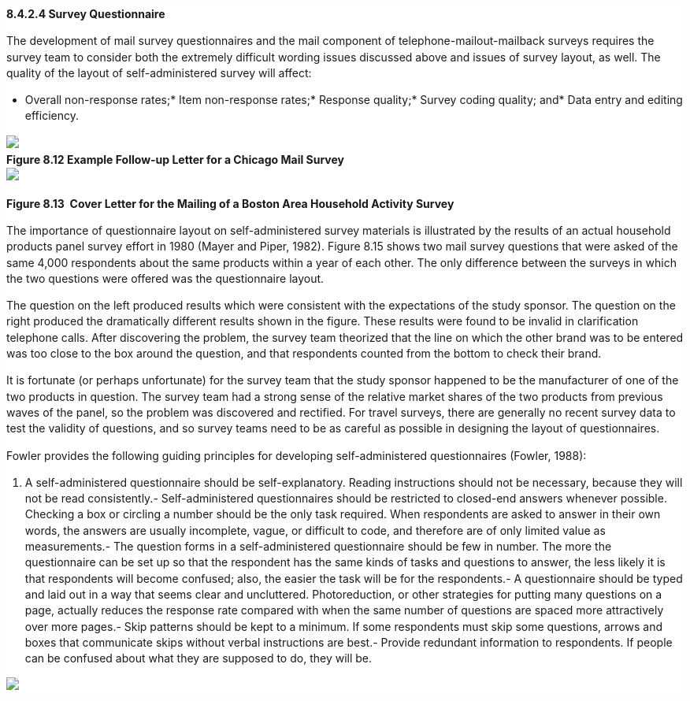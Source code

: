  **8.4.2.4 Survey Questionnaire**

 The development of mail survey questionnaires and the mail component of telephone-mailout-mailback surveys requires the survey team to consider both the extremely difficult wording issues discussed above and issues of survey layout, as well. The quality of the layout of self-administered survey will affect:

 * Overall non-response rates;* Item non-response rates;* Response quality;* Survey coding quality; and* Data entry and editing efficiency.

![](../attachments/153443000000055083_1.0)  
**Figure 8.12 Example Follow-up Letter for a Chicago Mail Survey**  
 ![](../attachments/153443000000055095_1.0)

 **Figure 8.13  Cover Letter for the Mailing of a Boston Area Household Activity Survey**

 The importance of questionnaire layout on self-administered survey materials is illustrated by the results of an actual household products panel survey effort in 1980 (Mayer and Piper, 1982). Figure 8.15 shows two mail survey questions that were asked of the same 4,000 respondents about the same products within a year of each other. The only difference between the surveys in which the two questions were offered was the questionnaire layout.

 The question on the left produced results which were consistent with the expectations of the study sponsor. The question on the right produced the dramatically different results shown in the figure. These results were found to be invalid in clarification telephone calls. After discovering the problem, the survey team theorized that the line on which the other brand was to be entered was too close to the box around the question, and that respondents counted from the bottom to check their brand.

 It is fortunate (or perhaps unfortunate) for the survey team that the study sponsor happened to be the manufacturer of one of the two products in question. The survey team had a strong sense of the relative market shares of the two products from previous waves of the panel, so the problem was discovered and rectified. For travel surveys, there are generally no recent survey data to test the validity of questions, and so survey teams need to be as careful as possible in designing the layout of questionnaires.

 Fowler provides the following guiding principles for developing self-administered questionnaires (Fowler, 1988):

 1. A self-administered questionnaire should be self-explanatory. Reading instructions should not be necessary, because they will not be read consistently.- Self-administered questionnaires should be restricted to closed-end answers whenever possible. Checking a box or circling a number should be the only task required. When respondents are asked to answer in their own words, the answers are usually incomplete, vague, or difficult to code, and therefore are of only limited value as measurements.- The question forms in a self-administered questionnaire should be few in number. The more the questionnaire can be set up so that the respondent has the same kinds of tasks and questions to answer, the less likely it is that respondents will become confused; also, the easier the task will be for the respondents.- A questionnaire should be typed and laid out in a way that seems clear and uncluttered. Photoreduction, or other strategies for putting many questions on a page, actually reduces the response rate compared with when the same number of questions are spaced more attractively over more pages.- Skip patterns should be kept to a minimum. If some respondents must skip some questions, arrows and boxes that communicate skips without verbal instructions are best.- Provide redundant information to respondents. If people can be confused about what they are supposed to do, they will be.

  ![](../attachments/153443000000055105_1.0)
